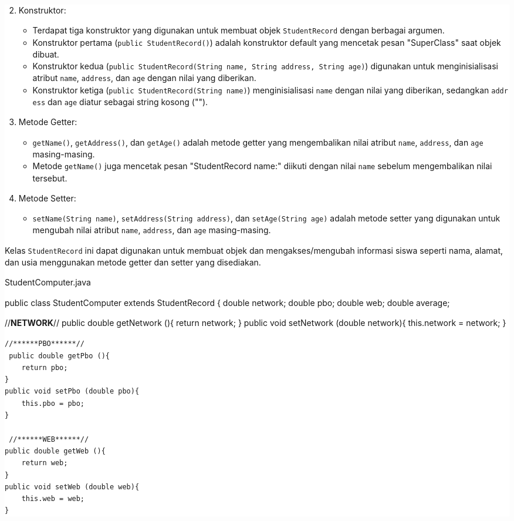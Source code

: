 2. Konstruktor:
   - Terdapat tiga konstruktor yang digunakan untuk membuat objek `StudentRecord` dengan berbagai argumen.
   - Konstruktor pertama (`public StudentRecord()`) adalah konstruktor default yang mencetak pesan "SuperClass" saat objek dibuat.
   - Konstruktor kedua (`public StudentRecord(String name, String address, String age)`) digunakan untuk menginisialisasi atribut `name`, `address`, dan `age` dengan nilai yang diberikan.
   - Konstruktor ketiga (`public StudentRecord(String name)`) menginisialisasi `name` dengan nilai yang diberikan, sedangkan `address` dan `age` diatur sebagai string kosong ("").

3. Metode Getter:
   - `getName()`, `getAddress()`, dan `getAge()` adalah metode getter yang mengembalikan nilai atribut `name`, `address`, dan `age` masing-masing.
   - Metode `getName()` juga mencetak pesan "StudentRecord name:" diikuti dengan nilai `name` sebelum mengembalikan nilai tersebut.

4. Metode Setter:
   - `setName(String name)`, `setAddress(String address)`, dan `setAge(String age)` adalah metode setter yang digunakan untuk mengubah nilai atribut `name`, `address`, dan `age` masing-masing.

Kelas `StudentRecord` ini dapat digunakan untuk membuat objek dan mengakses/mengubah informasi siswa seperti nama, alamat, dan usia menggunakan metode getter dan setter yang disediakan.

StudentComputer.java

public class StudentComputer extends StudentRecord {
   double network;
   double pbo;
   double web;
   double average;
   
   //******NETWORK******//
   public double getNetwork (){
        return network;
    }
    public void setNetwork (double network){
        this.network = network;
    }
    
    //******PBO******//
     public double getPbo (){
        return pbo;
    }
    public void setPbo (double pbo){
        this.pbo = pbo;
    }
    
     //******WEB******//
    public double getWeb (){
        return web;
    }
    public void setWeb (double web){
        this.web = web;
    }
    